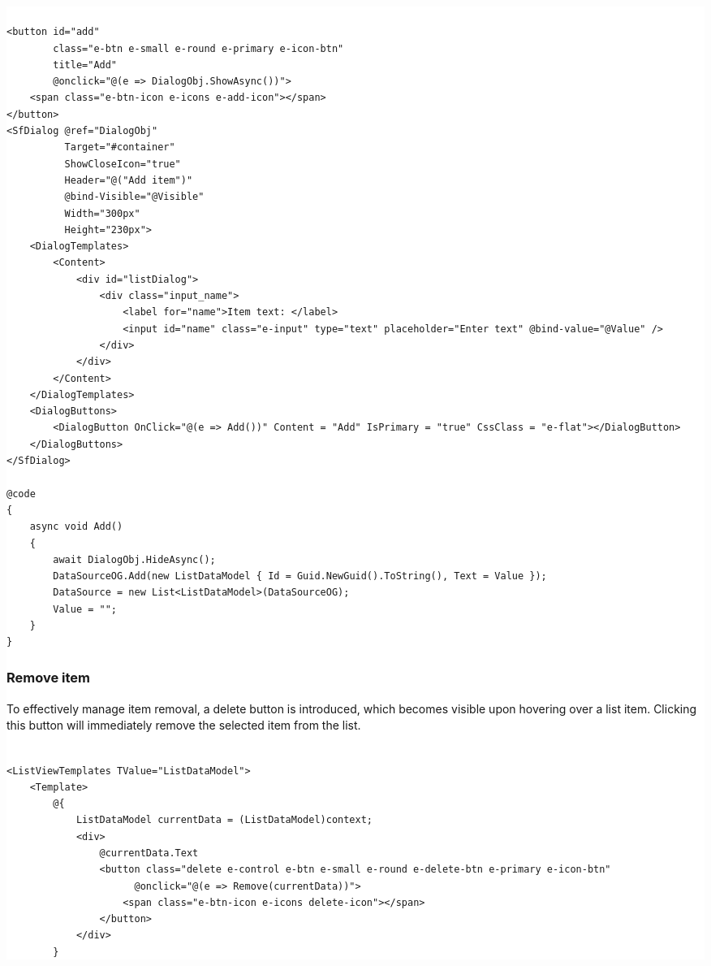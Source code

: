 ```cshtml

<button id="add"
        class="e-btn e-small e-round e-primary e-icon-btn"
        title="Add"
        @onclick="@(e => DialogObj.ShowAsync())">
    <span class="e-btn-icon e-icons e-add-icon"></span>
</button>
<SfDialog @ref="DialogObj"
          Target="#container"
          ShowCloseIcon="true"
          Header="@("Add item")"
          @bind-Visible="@Visible"
          Width="300px"
          Height="230px">
    <DialogTemplates>
        <Content>
            <div id="listDialog">
                <div class="input_name">
                    <label for="name">Item text: </label>
                    <input id="name" class="e-input" type="text" placeholder="Enter text" @bind-value="@Value" />
                </div>
            </div>
        </Content>
    </DialogTemplates>
    <DialogButtons>
        <DialogButton OnClick="@(e => Add())" Content = "Add" IsPrimary = "true" CssClass = "e-flat"></DialogButton>
    </DialogButtons>
</SfDialog>

@code
{
    async void Add()
    {
        await DialogObj.HideAsync();
        DataSourceOG.Add(new ListDataModel { Id = Guid.NewGuid().ToString(), Text = Value });
        DataSource = new List<ListDataModel>(DataSourceOG);
        Value = "";
    }
}

```

### Remove item

To effectively manage item removal, a delete button is introduced, which becomes visible upon hovering over a list item. Clicking this button will immediately remove the selected item from the list.

```cshtml

<ListViewTemplates TValue="ListDataModel">
    <Template>
        @{
            ListDataModel currentData = (ListDataModel)context;
            <div>
                @currentData.Text
                <button class="delete e-control e-btn e-small e-round e-delete-btn e-primary e-icon-btn"
                      @onclick="@(e => Remove(currentData))">
                    <span class="e-btn-icon e-icons delete-icon"></span>
                </button>
            </div>
        }
```